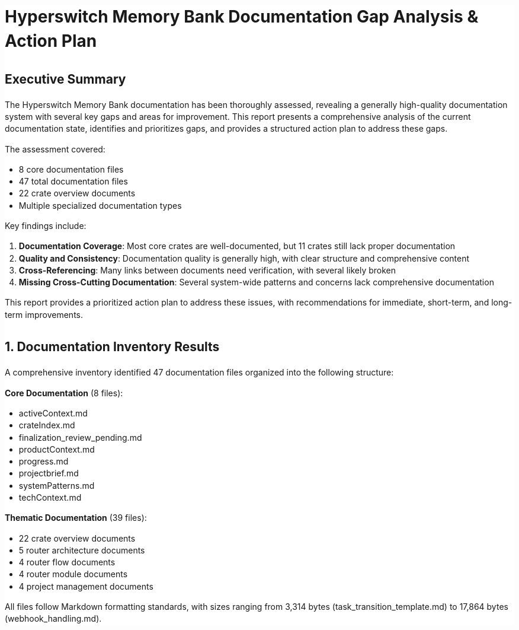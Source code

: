 # Hyperswitch Memory Bank Documentation Gap Analysis & Action Plan

## Executive Summary

The Hyperswitch Memory Bank documentation has been thoroughly assessed, revealing a generally high-quality documentation system with several key gaps and areas for improvement. This report presents a comprehensive analysis of the current documentation state, identifies and prioritizes gaps, and provides a structured action plan to address these gaps.

The assessment covered:
- 8 core documentation files
- 47 total documentation files
- 22 crate overview documents
- Multiple specialized documentation types

Key findings include:
1. **Documentation Coverage**: Most core crates are well-documented, but 11 crates still lack proper documentation
2. **Quality and Consistency**: Documentation quality is generally high, with clear structure and comprehensive content
3. **Cross-Referencing**: Many links between documents need verification, with several likely broken
4. **Missing Cross-Cutting Documentation**: Several system-wide patterns and concerns lack comprehensive documentation

This report provides a prioritized action plan to address these issues, with recommendations for immediate, short-term, and long-term improvements.

## 1. Documentation Inventory Results

A comprehensive inventory identified 47 documentation files organized into the following structure:

**Core Documentation** (8 files):
- activeContext.md
- crateIndex.md
- finalization_review_pending.md
- productContext.md
- progress.md
- projectbrief.md
- systemPatterns.md
- techContext.md

**Thematic Documentation** (39 files):
- 22 crate overview documents
- 5 router architecture documents
- 4 router flow documents
- 4 router module documents
- 4 project management documents

All files follow Markdown formatting standards, with sizes ranging from 3,314 bytes (task_transition_template.md) to 17,864 bytes (webhook_handling.md).
